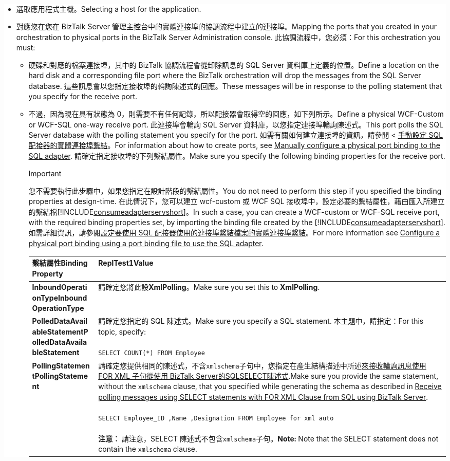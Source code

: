 - <span data-ttu-id="5b4cf-245">選取應用程式主機。</span><span class="sxs-lookup"><span data-stu-id="5b4cf-245">Selecting a host for the application.</span></span>  
  
- <span data-ttu-id="5b4cf-246">對應您在您在 BizTalk Server 管理主控台中的實體連接埠的協調流程中建立的連接埠。</span><span class="sxs-lookup"><span data-stu-id="5b4cf-246">Mapping the ports that you created in your orchestration to physical ports in the BizTalk Server Administration console.</span></span> <span data-ttu-id="5b4cf-247">此協調流程中，您必須：</span><span class="sxs-lookup"><span data-stu-id="5b4cf-247">For this orchestration you must:</span></span>  
  
  - <span data-ttu-id="5b4cf-248">硬碟和對應的檔案連接埠，其中的 BizTalk 協調流程會從卸除訊息的 SQL Server 資料庫上定義的位置。</span><span class="sxs-lookup"><span data-stu-id="5b4cf-248">Define a location on the hard disk and a corresponding file port where the BizTalk orchestration will drop the messages from the SQL Server database.</span></span> <span data-ttu-id="5b4cf-249">這些訊息會以您指定接收埠的輪詢陳述式的回應。</span><span class="sxs-lookup"><span data-stu-id="5b4cf-249">These messages will be in response to the polling statement that you specify for the receive port.</span></span>  
  
  - <span data-ttu-id="5b4cf-250">不過，因為現在具有狀態為 0，則需要不有任何記錄，所以配接器會取得空的回應，如下列所示。</span><span class="sxs-lookup"><span data-stu-id="5b4cf-250">Define a physical WCF-Custom or WCF-SQL one-way receive port.</span></span> <span data-ttu-id="5b4cf-251">此連接埠會輪詢 SQL Server 資料庫，以您指定連接埠輪詢陳述式。</span><span class="sxs-lookup"><span data-stu-id="5b4cf-251">This port polls the SQL Server database with the polling statement you specify for the port.</span></span> <span data-ttu-id="5b4cf-252">如需有關如何建立連接埠的資訊，請參閱 <<c0> [ 手動設定 SQL 配接器的實體連接埠繫結](../../adapters-and-accelerators/adapter-sql/manually-configure-a-physical-port-binding-to-the-sql-adapter.md)。</span><span class="sxs-lookup"><span data-stu-id="5b4cf-252">For information about how to create ports, see [Manually configure a physical port binding to the SQL adapter](../../adapters-and-accelerators/adapter-sql/manually-configure-a-physical-port-binding-to-the-sql-adapter.md).</span></span> <span data-ttu-id="5b4cf-253">請確定指定接收埠的下列繫結屬性。</span><span class="sxs-lookup"><span data-stu-id="5b4cf-253">Make sure you specify the following binding properties for the receive port.</span></span>  
  
    > [!IMPORTANT]
    >  <span data-ttu-id="5b4cf-254">您不需要執行此步驟中，如果您指定在設計階段的繫結屬性。</span><span class="sxs-lookup"><span data-stu-id="5b4cf-254">You do not need to perform this step if you specified the binding properties at design-time.</span></span> <span data-ttu-id="5b4cf-255">在此情況下，您可以建立 wcf-custom 或 WCF SQL 接收埠中，設定必要的繫結屬性，藉由匯入所建立的繫結檔[!INCLUDE[consumeadapterservshort](../../includes/consumeadapterservshort-md.md)]。</span><span class="sxs-lookup"><span data-stu-id="5b4cf-255">In such a case, you can create a WCF-custom or WCF-SQL receive port, with the required binding properties set, by importing the binding file created by the [!INCLUDE[consumeadapterservshort](../../includes/consumeadapterservshort-md.md)].</span></span> <span data-ttu-id="5b4cf-256">如需詳細資訊，請參閱[設定要使用 SQL 配接器使用的連接埠繫結檔案的實體連接埠繫結](../../adapters-and-accelerators/adapter-sql/configure-a-physical-port-binding-using-a-port-binding-file-to-sql-adapter.md)。</span><span class="sxs-lookup"><span data-stu-id="5b4cf-256">For more information see [Configure a physical port binding using a port binding file to use the SQL adapter](../../adapters-and-accelerators/adapter-sql/configure-a-physical-port-binding-using-a-port-binding-file-to-sql-adapter.md).</span></span>  
  
    |<span data-ttu-id="5b4cf-257">繫結屬性</span><span class="sxs-lookup"><span data-stu-id="5b4cf-257">Binding Property</span></span>|<span data-ttu-id="5b4cf-258">ReplTest1</span><span class="sxs-lookup"><span data-stu-id="5b4cf-258">Value</span></span>|  
    |----------------------|-----------|  
    |<span data-ttu-id="5b4cf-259">**InboundOperationType**</span><span class="sxs-lookup"><span data-stu-id="5b4cf-259">**InboundOperationType**</span></span>|<span data-ttu-id="5b4cf-260">請確定您將此設**XmlPolling**。</span><span class="sxs-lookup"><span data-stu-id="5b4cf-260">Make sure you set this to **XmlPolling**.</span></span>|  
    |<span data-ttu-id="5b4cf-261">**PolledDataAvailableStatement**</span><span class="sxs-lookup"><span data-stu-id="5b4cf-261">**PolledDataAvailableStatement**</span></span>|<span data-ttu-id="5b4cf-262">請確定您指定的 SQL 陳述式。</span><span class="sxs-lookup"><span data-stu-id="5b4cf-262">Make sure you specify a SQL statement.</span></span> <span data-ttu-id="5b4cf-263">本主題中，請指定：</span><span class="sxs-lookup"><span data-stu-id="5b4cf-263">For this topic, specify:</span></span><br /><br /> `SELECT COUNT(*) FROM Employee`|  
    |<span data-ttu-id="5b4cf-264">**PollingStatement**</span><span class="sxs-lookup"><span data-stu-id="5b4cf-264">**PollingStatement**</span></span>|<span data-ttu-id="5b4cf-265">請確定您提供相同的陳述式，不含`xmlschema`子句中，您指定在產生結構描述中所述[來接收輪詢訊息使用 FOR XML 子句從使用 BizTalk Server的SQLSELECT陳述式](../../adapters-and-accelerators/adapter-sql/receive-polling-messages-using-select-with-for-xml-clause-with-the-sql-adapter.md).</span><span class="sxs-lookup"><span data-stu-id="5b4cf-265">Make sure you provide the same statement, without the `xmlschema` clause, that you specified while generating the schema as described in [Receive polling messages using SELECT statements with FOR XML Clause from SQL using BizTalk Server](../../adapters-and-accelerators/adapter-sql/receive-polling-messages-using-select-with-for-xml-clause-with-the-sql-adapter.md).</span></span><br /><br /> `SELECT Employee_ID ,Name ,Designation FROM Employee for xml auto`<br /><br /> <span data-ttu-id="5b4cf-266">**注意︰** 請注意，SELECT 陳述式不包含`xmlschema`子句。</span><span class="sxs-lookup"><span data-stu-id="5b4cf-266">**Note:** Note that the SELECT statement does not contain the `xmlschema` clause.</span></span>|  